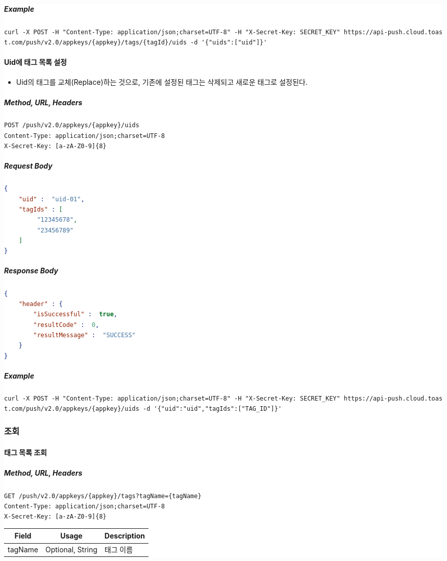 ##### Example
```
curl -X POST -H "Content-Type: application/json;charset=UTF-8" -H "X-Secret-Key: SECRET_KEY" https://api-push.cloud.toast.com/push/v2.0/appkeys/{appkey}/tags/{tagId}/uids -d '{"uids":["uid"]}'
```

#### Uid에 태그 목록 설정
- Uid의 태그를 교체(Replace)하는 것으로, 기존에 설정된 태그는 삭제되고 새로운 태그로 설정된다.
##### Method, URL, Headers
```
POST /push/v2.0/appkeys/{appkey}/uids
Content-Type: application/json;charset=UTF-8
X-Secret-Key: [a-zA-Z0-9]{8}
```
##### Request Body
```json
{
    "uid" :  "uid-01",
    "tagIds" : [
         "12345678",
         "23456789"
    ]
}
```

##### Response Body
```json
{
    "header" : {
        "isSuccessful" :  true,
        "resultCode" :  0,
        "resultMessage" :  "SUCCESS"
    }
}
```

##### Example
```
curl -X POST -H "Content-Type: application/json;charset=UTF-8" -H "X-Secret-Key: SECRET_KEY" https://api-push.cloud.toast.com/push/v2.0/appkeys/{appkey}/uids -d '{"uid":"uid","tagIds":["TAG_ID"]}'
```

### 조회
#### 태그 목록 조회
##### Method, URL, Headers
```
GET /push/v2.0/appkeys/{appkey}/tags?tagName={tagName}
Content-Type: application/json;charset=UTF-8
X-Secret-Key: [a-zA-Z0-9]{8}
```

| Field | Usage | Description |
| - | - | - |
| tagName | Optional, String | 태그 이름 |
